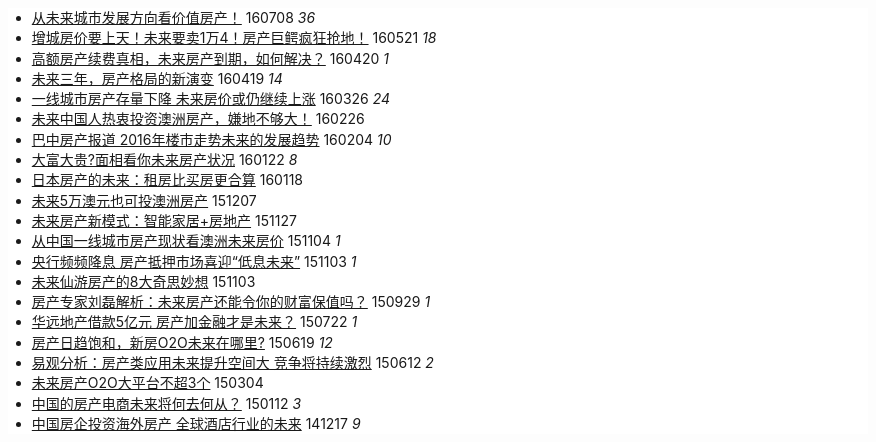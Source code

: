 - [从未来城市发展方向看价值房产！](http://jkwz.applinzi.com/ittc/6852416173031031813.html#%E4%BB%8E%E6%9C%AA%E6%9D%A5%E5%9F%8E%E5%B8%82%E5%8F%91%E5%B1%95%E6%96%B9%E5%90%91%E7%9C%8B%E4%BB%B7%E5%80%BC%E6%88%BF%E4%BA%A7%EF%BC%81) 160708 *36* 
- [增城房价要上天！未来要卖1万4！房产巨鳄疯狂抢地！](http://jkwz.applinzi.com/ittc/6834821240963204101.html#%E5%A2%9E%E5%9F%8E%E6%88%BF%E4%BB%B7%E8%A6%81%E4%B8%8A%E5%A4%A9%EF%BC%81%E6%9C%AA%E6%9D%A5%E8%A6%81%E5%8D%961%E4%B8%874%EF%BC%81%E6%88%BF%E4%BA%A7%E5%B7%A8%E9%B3%84%E7%96%AF%E7%8B%82%E6%8A%A2%E5%9C%B0%EF%BC%81) 160521 *18* 
- [高额房产续费真相，未来房产到期，如何解决？](http://jkwz.applinzi.com/ittc/6823132198471205893.html#%E9%AB%98%E9%A2%9D%E6%88%BF%E4%BA%A7%E7%BB%AD%E8%B4%B9%E7%9C%9F%E7%9B%B8%EF%BC%8C%E6%9C%AA%E6%9D%A5%E6%88%BF%E4%BA%A7%E5%88%B0%E6%9C%9F%EF%BC%8C%E5%A6%82%E4%BD%95%E8%A7%A3%E5%86%B3%EF%BC%9F) 160420 *1* 
- [未来三年，房产格局的新演变](http://jkwz.applinzi.com/ittc/6822864302343980037.html#%E6%9C%AA%E6%9D%A5%E4%B8%89%E5%B9%B4%EF%BC%8C%E6%88%BF%E4%BA%A7%E6%A0%BC%E5%B1%80%E7%9A%84%E6%96%B0%E6%BC%94%E5%8F%98) 160419 *14* 
- [一线城市房产存量下降 未来房价或仍继续上涨](http://jkwz.applinzi.com/ittc/6813824743798998020.html#%E4%B8%80%E7%BA%BF%E5%9F%8E%E5%B8%82%E6%88%BF%E4%BA%A7%E5%AD%98%E9%87%8F%E4%B8%8B%E9%99%8D+%E6%9C%AA%E6%9D%A5%E6%88%BF%E4%BB%B7%E6%88%96%E4%BB%8D%E7%BB%A7%E7%BB%AD%E4%B8%8A%E6%B6%A8) 160326 *24* 
- [未来中国人热衷投资澳洲房产，嫌地不够大！](http://jkwz.applinzi.com/ittc/6803156561430053892.html#%E6%9C%AA%E6%9D%A5%E4%B8%AD%E5%9B%BD%E4%BA%BA%E7%83%AD%E8%A1%B7%E6%8A%95%E8%B5%84%E6%BE%B3%E6%B4%B2%E6%88%BF%E4%BA%A7%EF%BC%8C%E5%AB%8C%E5%9C%B0%E4%B8%8D%E5%A4%9F%E5%A4%A7%EF%BC%81) 160226  
- [巴中房产报道 2016年楼市走势未来的发展趋势](http://jkwz.applinzi.com/ittc/6794904623164949508.html#%E5%B7%B4%E4%B8%AD%E6%88%BF%E4%BA%A7%E6%8A%A5%E9%81%93+2016%E5%B9%B4%E6%A5%BC%E5%B8%82%E8%B5%B0%E5%8A%BF%E6%9C%AA%E6%9D%A5%E7%9A%84%E5%8F%91%E5%B1%95%E8%B6%8B%E5%8A%BF) 160204 *10* 
- [大富大贵?面相看你未来房产状况](http://jkwz.applinzi.com/ittc/6790162211729310724.html#%E5%A4%A7%E5%AF%8C%E5%A4%A7%E8%B4%B5%3F%E9%9D%A2%E7%9B%B8%E7%9C%8B%E4%BD%A0%E6%9C%AA%E6%9D%A5%E6%88%BF%E4%BA%A7%E7%8A%B6%E5%86%B5) 160122 *8* 
- [日本房产的未来：租房比买房更合算](http://jkwz.applinzi.com/ittc/6788572333459637253.html#%E6%97%A5%E6%9C%AC%E6%88%BF%E4%BA%A7%E7%9A%84%E6%9C%AA%E6%9D%A5%EF%BC%9A%E7%A7%9F%E6%88%BF%E6%AF%94%E4%B9%B0%E6%88%BF%E6%9B%B4%E5%90%88%E7%AE%97) 160118  
- [未来5万澳元也可投澳洲房产](http://jkwz.applinzi.com/ittc/6773145414547276804.html#%E6%9C%AA%E6%9D%A55%E4%B8%87%E6%BE%B3%E5%85%83%E4%B9%9F%E5%8F%AF%E6%8A%95%E6%BE%B3%E6%B4%B2%E6%88%BF%E4%BA%A7) 151207  
- [未来房产新模式：智能家居+房地产](http://jkwz.applinzi.com/ittc/6769328043160241156.html#%E6%9C%AA%E6%9D%A5%E6%88%BF%E4%BA%A7%E6%96%B0%E6%A8%A1%E5%BC%8F%EF%BC%9A%E6%99%BA%E8%83%BD%E5%AE%B6%E5%B1%85%2B%E6%88%BF%E5%9C%B0%E4%BA%A7) 151127  
- [从中国一线城市房产现状看澳洲未来房价](http://jkwz.applinzi.com/ittc/6760833347555427333.html#%E4%BB%8E%E4%B8%AD%E5%9B%BD%E4%B8%80%E7%BA%BF%E5%9F%8E%E5%B8%82%E6%88%BF%E4%BA%A7%E7%8E%B0%E7%8A%B6%E7%9C%8B%E6%BE%B3%E6%B4%B2%E6%9C%AA%E6%9D%A5%E6%88%BF%E4%BB%B7) 151104 *1* 
- [央行频频降息 房产抵押市场喜迎“低息未来”](http://jkwz.applinzi.com/ittc/6760471325437985797.html#%E5%A4%AE%E8%A1%8C%E9%A2%91%E9%A2%91%E9%99%8D%E6%81%AF+%E6%88%BF%E4%BA%A7%E6%8A%B5%E6%8A%BC%E5%B8%82%E5%9C%BA%E5%96%9C%E8%BF%8E%E2%80%9C%E4%BD%8E%E6%81%AF%E6%9C%AA%E6%9D%A5%E2%80%9D) 151103 *1* 
- [未来仙游房产的8大奇思妙想](http://jkwz.applinzi.com/ittc/6760396979554583557.html#%E6%9C%AA%E6%9D%A5%E4%BB%99%E6%B8%B8%E6%88%BF%E4%BA%A7%E7%9A%848%E5%A4%A7%E5%A5%87%E6%80%9D%E5%A6%99%E6%83%B3) 151103  
- [房产专家刘磊解析：未来房产还能令你的财富保值吗？](http://jkwz.applinzi.com/ittc/6747403754296755205.html#%E6%88%BF%E4%BA%A7%E4%B8%93%E5%AE%B6%E5%88%98%E7%A3%8A%E8%A7%A3%E6%9E%90%EF%BC%9A%E6%9C%AA%E6%9D%A5%E6%88%BF%E4%BA%A7%E8%BF%98%E8%83%BD%E4%BB%A4%E4%BD%A0%E7%9A%84%E8%B4%A2%E5%AF%8C%E4%BF%9D%E5%80%BC%E5%90%97%EF%BC%9F) 150929 *1* 
- [华远地产借款5亿元 房产加金融才是未来？](http://jkwz.applinzi.com/ittc/547650614973167685.html#%E5%8D%8E%E8%BF%9C%E5%9C%B0%E4%BA%A7%E5%80%9F%E6%AC%BE5%E4%BA%BF%E5%85%83+%E6%88%BF%E4%BA%A7%E5%8A%A0%E9%87%91%E8%9E%8D%E6%89%8D%E6%98%AF%E6%9C%AA%E6%9D%A5%EF%BC%9F) 150722 *1* 
- [房产日趋饱和，新房O2O未来在哪里?](http://jkwz.applinzi.com/ittc/547650611421959982.html#%E6%88%BF%E4%BA%A7%E6%97%A5%E8%B6%8B%E9%A5%B1%E5%92%8C%EF%BC%8C%E6%96%B0%E6%88%BFO2O%E6%9C%AA%E6%9D%A5%E5%9C%A8%E5%93%AA%E9%87%8C%3F) 150619 *12* 
- [易观分析：房产类应用未来提升空间大 竞争将持续激烈](http://jkwz.applinzi.com/ittc/547650611419611761.html#%E6%98%93%E8%A7%82%E5%88%86%E6%9E%90%EF%BC%9A%E6%88%BF%E4%BA%A7%E7%B1%BB%E5%BA%94%E7%94%A8%E6%9C%AA%E6%9D%A5%E6%8F%90%E5%8D%87%E7%A9%BA%E9%97%B4%E5%A4%A7+%E7%AB%9E%E4%BA%89%E5%B0%86%E6%8C%81%E7%BB%AD%E6%BF%80%E7%83%88) 150612 *2* 
- [未来房产O2O大平台不超3个](http://jkwz.applinzi.com/ittc/547650611395596531.html#%E6%9C%AA%E6%9D%A5%E6%88%BF%E4%BA%A7O2O%E5%A4%A7%E5%B9%B3%E5%8F%B0%E4%B8%8D%E8%B6%853%E4%B8%AA) 150304  
- [中国的房产电商未来将何去何从？](http://jkwz.applinzi.com/ittc/547650611383865640.html#%E4%B8%AD%E5%9B%BD%E7%9A%84%E6%88%BF%E4%BA%A7%E7%94%B5%E5%95%86%E6%9C%AA%E6%9D%A5%E5%B0%86%E4%BD%95%E5%8E%BB%E4%BD%95%E4%BB%8E%EF%BC%9F) 150112 *3* 
- [中国房企投资海外房产 全球酒店行业的未来](http://jkwz.applinzi.com/ittc/547650611383038658.html#%E4%B8%AD%E5%9B%BD%E6%88%BF%E4%BC%81%E6%8A%95%E8%B5%84%E6%B5%B7%E5%A4%96%E6%88%BF%E4%BA%A7+%E5%85%A8%E7%90%83%E9%85%92%E5%BA%97%E8%A1%8C%E4%B8%9A%E7%9A%84%E6%9C%AA%E6%9D%A5) 141217 *9* 